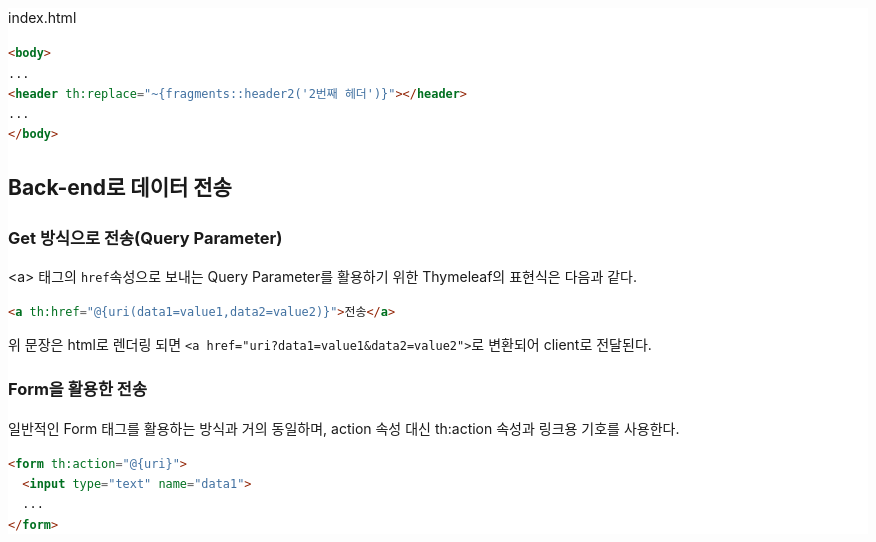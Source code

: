 index.html
```html
<body>
...
<header th:replace="~{fragments::header2('2번째 헤더')}"></header>
...
</body>
```

## Back-end로 데이터 전송
### Get 방식으로 전송(Query Parameter)
\<a\> 태그의 ``href``속성으로 보내는 Query Parameter를 활용하기 위한 Thymeleaf의 표현식은 다음과 같다.

```html
<a th:href="@{uri(data1=value1,data2=value2)}">전송</a>
```

위 문장은 html로 렌더링 되면 ``<a href="uri?data1=value1&data2=value2">``로 변환되어 client로 전달된다.

### Form을 활용한 전송
일반적인 Form 태그를 활용하는 방식과 거의 동일하며, action 속성 대신 th:action 속성과 링크용 기호를 사용한다.

```html
<form th:action="@{uri}">
  <input type="text" name="data1">
  ...
</form>
```
